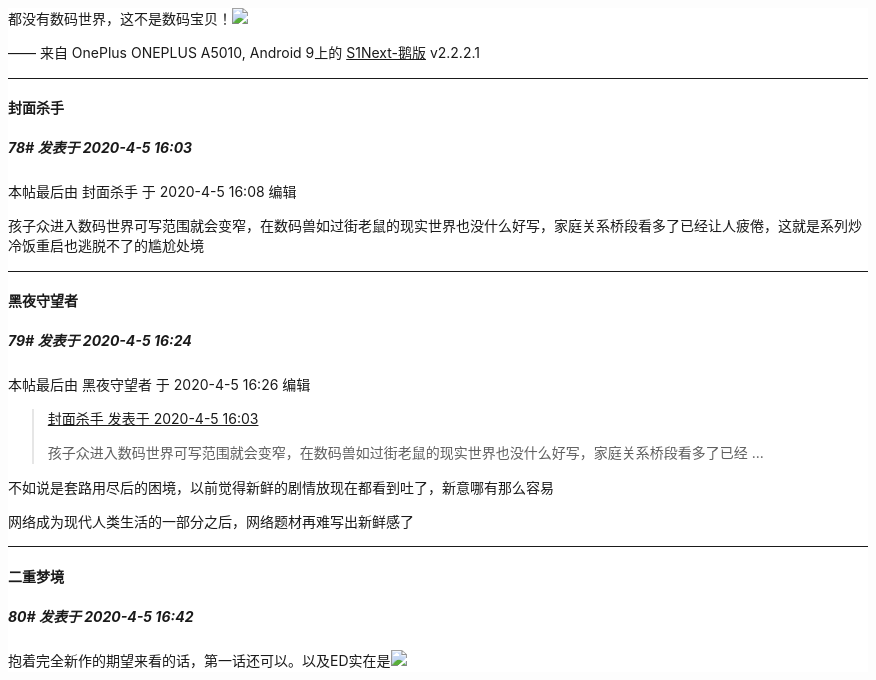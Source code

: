 


都没有数码世界，这不是数码宝贝！<img src="https://static.saraba1st.com/image/smiley/face2017/180.png" referrerpolicy="no-referrer">

—— 来自 OnePlus ONEPLUS A5010, Android 9上的 [S1Next-鹅版](https://github.com/ykrank/S1-Next/releases) v2.2.2.1







-----

####  封面杀手  
##### 78#       发表于 2020-4-5 16:03



 本帖最后由 封面杀手 于 2020-4-5 16:08 编辑 

孩子众进入数码世界可写范围就会变窄，在数码兽如过街老鼠的现实世界也没什么好写，家庭关系桥段看多了已经让人疲倦，这就是系列炒冷饭重启也逃脱不了的尴尬处境







-----

####  黑夜守望者  
##### 79#       发表于 2020-4-5 16:24



 本帖最后由 黑夜守望者 于 2020-4-5 16:26 编辑 
<blockquote><a href="httphttps://bbs.saraba1st.com/2b/forum.php?mod=redirect&amp;goto=findpost&amp;pid=46983113&amp;ptid=1909927" target="_blank">封面杀手 发表于 2020-4-5 16:03</a>

孩子众进入数码世界可写范围就会变窄，在数码兽如过街老鼠的现实世界也没什么好写，家庭关系桥段看多了已经 ...</blockquote>
不如说是套路用尽后的困境，以前觉得新鲜的剧情放现在都看到吐了，新意哪有那么容易

网络成为现代人类生活的一部分之后，网络题材再难写出新鲜感了







-----

####  二重梦境  
##### 80#       发表于 2020-4-5 16:42




抱着完全新作的期望来看的话，第一话还可以。以及ED实在是<img src="https://static.saraba1st.com/image/smiley/face2017/198.png" referrerpolicy="no-referrer">






